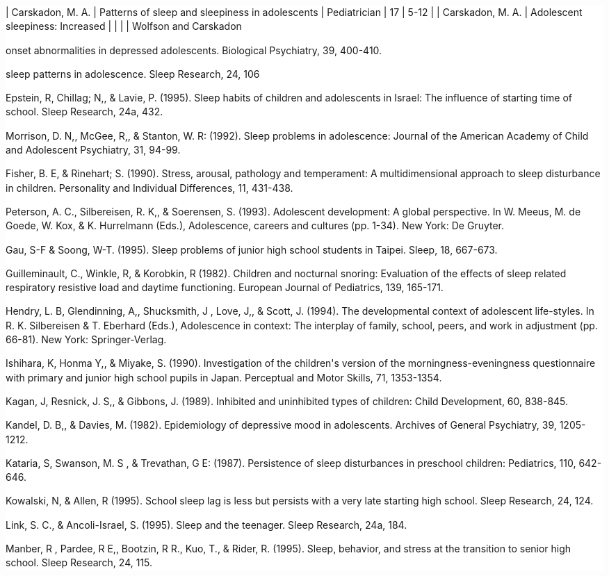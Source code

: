 | Carskadon, M. A. | Patterns of sleep and sleepiness in adolescents | Pediatrician | 17 | 5-12 |
| Carskadon, M. A. | Adolescent sleepiness: Increased | | | | Wolfson and Carskadon

onset abnormalities in depressed adolescents. Biological Psychiatry, 39, 400-410.

sleep patterns in adolescence. Sleep Research, 24, 106

Epstein, R, Chillag; N,, & Lavie, P. (1995). Sleep habits of children and adolescents in Israel: The influence of starting time of school. Sleep Research, 24a, 432.

Morrison, D. N,, McGee, R,, & Stanton, W. R: (1992). Sleep problems in adolescence: Journal of the American Academy of Child and Adolescent Psychiatry, 31, 94-99.

Fisher, B. E, & Rinehart; S. (1990). Stress, arousal, pathology and temperament: A multidimensional approach to sleep disturbance in children. Personality and Individual Differences, 11, 431-438.

Peterson, A. C., Silbereisen, R. K,, & Soerensen, S. (1993). Adolescent development: A global perspective. In W. Meeus, M. de Goede, W. Kox, & K. Hurrelmann (Eds.), Adolescence, careers and cultures (pp. 1-34). New York: De Gruyter.

Gau, S-F & Soong, W-T. (1995). Sleep problems of junior high school students in Taipei. Sleep, 18, 667-673.

Guilleminault, C., Winkle, R, & Korobkin, R (1982). Children and nocturnal snoring: Evaluation of the effects of sleep related respiratory resistive load and daytime functioning. European Journal of Pediatrics, 139, 165-171.

Hendry, L. B, Glendinning, A,, Shucksmith, J , Love, J,, & Scott, J. (1994). The developmental context of adolescent life-styles. In R. K. Silbereisen & T. Eberhard (Eds.), Adolescence in context: The interplay of family, school, peers, and work in adjustment (pp. 66-81). New York: Springer-Verlag.

Ishihara, K, Honma Y,, & Miyake, S. (1990). Investigation of the children's version of the morningness-eveningness questionnaire with primary and junior high school pupils in Japan. Perceptual and Motor Skills, 71, 1353-1354.

Kagan, J, Resnick, J. S,, & Gibbons, J. (1989). Inhibited and uninhibited types of children: Child Development, 60, 838-845.

Kandel, D. B,, & Davies, M. (1982). Epidemiology of depressive mood in adolescents. Archives of General Psychiatry, 39, 1205-1212.

Kataria, S, Swanson, M. S , & Trevathan, G E: (1987). Persistence of sleep disturbances in preschool children: Pediatrics, 110, 642-646.

Kowalski, N, & Allen, R (1995). School sleep lag is less but persists with a very late starting high school. Sleep Research, 24, 124.

Link, S. C., & Ancoli-Israel, S. (1995). Sleep and the teenager. Sleep Research, 24a, 184.

Manber, R , Pardee, R E,, Bootzin, R R., Kuo, T., & Rider, R. (1995). Sleep, behavior, and stress at the transition to senior high school. Sleep Research, 24, 115. 